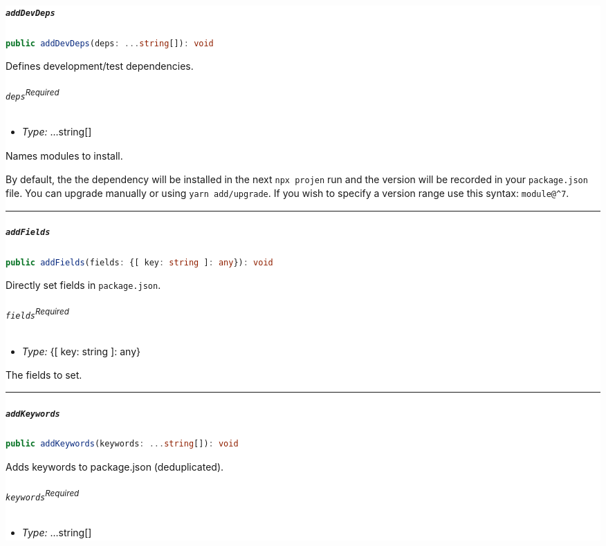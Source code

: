 
##### `addDevDeps` <a name="addDevDeps" id="@gmeligio/project-gen.CdktfTypeScriptApp.addDevDeps"></a>

```typescript
public addDevDeps(deps: ...string[]): void
```

Defines development/test dependencies.

###### `deps`<sup>Required</sup> <a name="deps" id="@gmeligio/project-gen.CdktfTypeScriptApp.addDevDeps.parameter.deps"></a>

- *Type:* ...string[]

Names modules to install.

By default, the the dependency will
be installed in the next `npx projen` run and the version will be recorded
in your `package.json` file. You can upgrade manually or using `yarn
add/upgrade`. If you wish to specify a version range use this syntax:
`module@^7`.

---

##### `addFields` <a name="addFields" id="@gmeligio/project-gen.CdktfTypeScriptApp.addFields"></a>

```typescript
public addFields(fields: {[ key: string ]: any}): void
```

Directly set fields in `package.json`.

###### `fields`<sup>Required</sup> <a name="fields" id="@gmeligio/project-gen.CdktfTypeScriptApp.addFields.parameter.fields"></a>

- *Type:* {[ key: string ]: any}

The fields to set.

---

##### `addKeywords` <a name="addKeywords" id="@gmeligio/project-gen.CdktfTypeScriptApp.addKeywords"></a>

```typescript
public addKeywords(keywords: ...string[]): void
```

Adds keywords to package.json (deduplicated).

###### `keywords`<sup>Required</sup> <a name="keywords" id="@gmeligio/project-gen.CdktfTypeScriptApp.addKeywords.parameter.keywords"></a>

- *Type:* ...string[]
